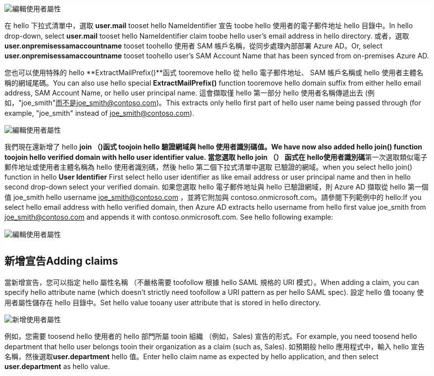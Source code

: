 ![編輯使用者屬性][4]

<span data-ttu-id="ecc8e-131">在 hello 下拉式清單中，選取  **user.mail** tooset hello NameIdentifier 宣告 toobe hello 使用者的電子郵件地址 hello 目錄中。</span><span class="sxs-lookup"><span data-stu-id="ecc8e-131">In hello drop-down, select **user.mail** tooset hello NameIdentifier claim toobe hello user’s email address in hello directory.</span></span> <span data-ttu-id="ecc8e-132">或者，選取**user.onpremisessamaccountname** tooset toohello 使用者 SAM 帳戶名稱，從同步處理內部部署 Azure AD。</span><span class="sxs-lookup"><span data-stu-id="ecc8e-132">Or, select **user.onpremisessamaccountname** tooset toohello user’s SAM Account Name that has been synced from on-premises Azure AD.</span></span>

<span data-ttu-id="ecc8e-133">您也可以使用特殊的 hello **ExtractMailPrefix()**函式 tooremove hello 從 hello 電子郵件地址、 SAM 帳戶名稱或 hello 使用者主體名稱的網域尾碼。</span><span class="sxs-lookup"><span data-stu-id="ecc8e-133">You can also use hello special **ExtractMailPrefix()** function tooremove hello domain suffix from either hello email address, SAM Account Name, or hello user principal name.</span></span> <span data-ttu-id="ecc8e-134">這會擷取僅 hello 第一部分 hello 使用者名稱傳遞出去 (例如，"joe_smith"而不是joe_smith@contoso.com)。</span><span class="sxs-lookup"><span data-stu-id="ecc8e-134">This extracts only hello first part of hello user name being passed through (for example, "joe_smith" instead of joe_smith@contoso.com).</span></span>

![編輯使用者屬性][5]

<span data-ttu-id="ecc8e-136">我們現在還新增了 hello **join （)**函式 toojoin hello 驗證網域與 hello 使用者識別碼值。</span><span class="sxs-lookup"><span data-stu-id="ecc8e-136">We have now also added hello **join()** function toojoin hello verified domain with hello user identifier value.</span></span> <span data-ttu-id="ecc8e-137">當您選取 hello join （） 函式在 hello**使用者識別碼**第一次選取類似電子郵件地址或使用者主體名稱為 hello 使用者識別碼，然後 hello 第二個下拉式清單中選取 已驗證的網域。</span><span class="sxs-lookup"><span data-stu-id="ecc8e-137">when you select hello join() function in hello **User Identifier** First select hello user identifier as like email address or user principal name and then in hello second drop-down select your verified domain.</span></span> <span data-ttu-id="ecc8e-138">如果您選取 hello 電子郵件地址與 hello 已驗證網域，則 Azure AD 擷取從 hello 第一個值 joe_smith hello username joe_smith@contoso.com ，並將它附加與 contoso.onmicrosoft.com。請參閱下列範例中的 hello:</span><span class="sxs-lookup"><span data-stu-id="ecc8e-138">If you select hello email address with hello verified domain, then Azure AD extracts hello username from hello first value joe_smith from joe_smith@contoso.com and appends it with contoso.onmicrosoft.com. See hello following example:</span></span>

![編輯使用者屬性][6]

## <a name="adding-claims"></a><span data-ttu-id="ecc8e-140">新增宣告</span><span class="sxs-lookup"><span data-stu-id="ecc8e-140">Adding claims</span></span>
<span data-ttu-id="ecc8e-141">當新增宣告，您可以指定 hello 屬性名稱 （不嚴格需要 toofollow 根據 hello SAML 規格的 URI 模式）。</span><span class="sxs-lookup"><span data-stu-id="ecc8e-141">When adding a claim, you can specify hello attribute name (which doesn’t strictly need toofollow a URI pattern as per hello SAML spec).</span></span> <span data-ttu-id="ecc8e-142">設定 hello 值 tooany 使用者屬性儲存在 hello 目錄中。</span><span class="sxs-lookup"><span data-stu-id="ecc8e-142">Set hello value tooany user attribute that is stored in hello directory.</span></span>

![新增使用者屬性][7]

<span data-ttu-id="ecc8e-144">例如，您需要 toosend hello 使用者的 hello 部門所屬 tooin 組織 （例如，Sales) 宣告的形式。</span><span class="sxs-lookup"><span data-stu-id="ecc8e-144">For example, you need toosend hello department that hello user belongs tooin their organization as a claim (such as, Sales).</span></span> <span data-ttu-id="ecc8e-145">如預期般 hello 應用程式中，輸入 hello 宣告名稱，然後選取**user.department** hello 值。</span><span class="sxs-lookup"><span data-stu-id="ecc8e-145">Enter hello claim name as expected by hello application, and then select **user.department** as hello value.</span></span>


[1]: ./media/active-directory-saml-claims-customization/user-attribute-section.png
[2]: ./media/active-directory-saml-claims-customization/edit-claim-name-value.png
[3]: ./media/active-directory-saml-claims-customization/delete-claim.png
[4]: ./media/active-directory-saml-claims-customization/user-identifier.png
[5]: ./media/active-directory-saml-claims-customization/extractemailprefix-function.png
[6]: ./media/active-directory-saml-claims-customization/join-function.png
[7]: ./media/active-directory-saml-claims-customization/add-attribute.png